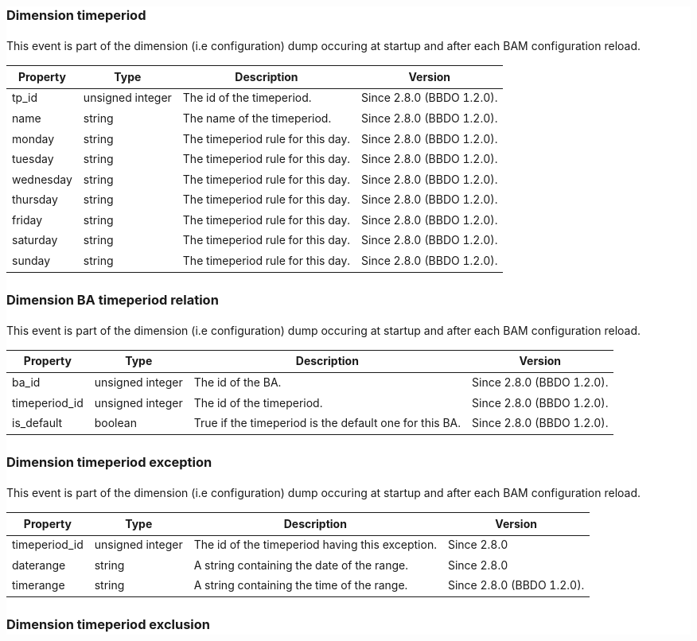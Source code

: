 ### Dimension timeperiod

This event is part of the dimension (i.e configuration) dump occuring at
startup and after each BAM configuration reload.

| Property  | Type             | Description                       | Version                   |
|-----------|------------------|-----------------------------------|---------------------------|
| tp\_id    | unsigned integer | The id of the timeperiod.         | Since 2.8.0 (BBDO 1.2.0). |
| name      | string           | The name of the timeperiod.       | Since 2.8.0 (BBDO 1.2.0). |
| monday    | string           | The timeperiod rule for this day. | Since 2.8.0 (BBDO 1.2.0). |
| tuesday   | string           | The timeperiod rule for this day. | Since 2.8.0 (BBDO 1.2.0). |
| wednesday | string           | The timeperiod rule for this day. | Since 2.8.0 (BBDO 1.2.0). |
| thursday  | string           | The timeperiod rule for this day. | Since 2.8.0 (BBDO 1.2.0). |
| friday    | string           | The timeperiod rule for this day. | Since 2.8.0 (BBDO 1.2.0). |
| saturday  | string           | The timeperiod rule for this day. | Since 2.8.0 (BBDO 1.2.0). |
| sunday    | string           | The timeperiod rule for this day. | Since 2.8.0 (BBDO 1.2.0). |

### Dimension BA timeperiod relation

This event is part of the dimension (i.e configuration) dump occuring at
startup and after each BAM configuration reload.

| Property       | Type             | Description                                            | Version                   |
|----------------|------------------|--------------------------------------------------------|---------------------------|
| ba\_id         | unsigned integer | The id of the BA.                                      | Since 2.8.0 (BBDO 1.2.0). |
| timeperiod\_id | unsigned integer | The id of the timeperiod.                              | Since 2.8.0 (BBDO 1.2.0). |
| is\_default    | boolean          | True if the timeperiod is the default one for this BA. | Since 2.8.0 (BBDO 1.2.0). |

### Dimension timeperiod exception

This event is part of the dimension (i.e configuration) dump occuring at
startup and after each BAM configuration reload.

| Property       | Type             | Description                                     | Version                   |
|----------------|------------------|-------------------------------------------------|---------------------------|
| timeperiod\_id | unsigned integer | The id of the timeperiod having this exception. | Since 2.8.0               |
| daterange      | string           | A string containing the date of the range.      | Since 2.8.0               |
| timerange      | string           | A string containing the time of the range.      | Since 2.8.0 (BBDO 1.2.0). |



### Dimension timeperiod exclusion
